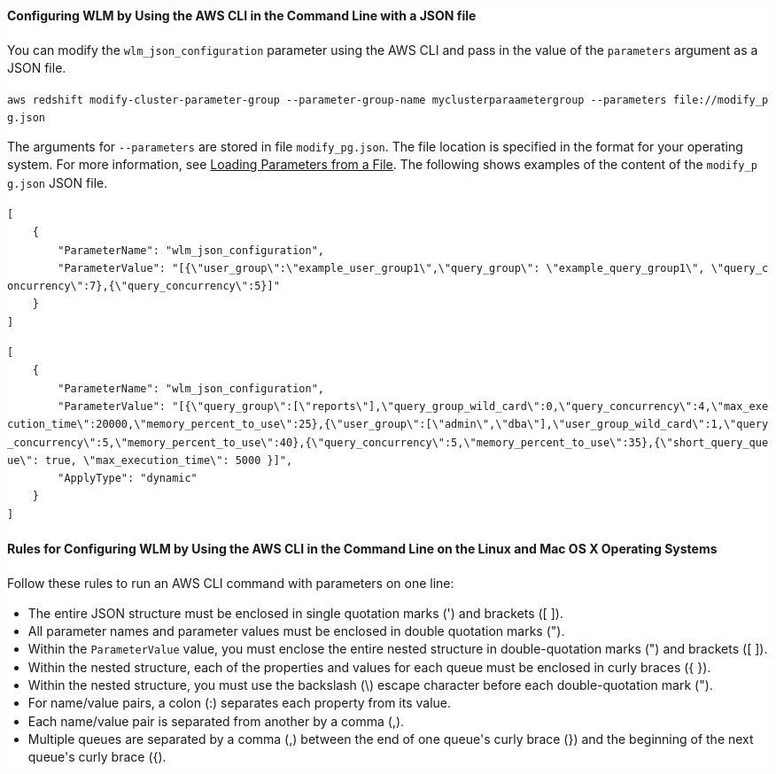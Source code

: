 #### Configuring WLM by Using the AWS CLI in the Command Line with a JSON file<a name="wlm-cli-json-file"></a>

You can modify the `wlm_json_configuration` parameter using the AWS CLI and pass in the value of the `parameters` argument as a JSON file\.

```
aws redshift modify-cluster-parameter-group --parameter-group-name myclusterparaametergroup --parameters file://modify_pg.json 
```

The arguments for `--parameters` are stored in file `modify_pg.json`\. The file location is specified in the format for your operating system\. For more information, see [Loading Parameters from a File](https://docs.aws.amazon.com/cli/latest/userguide/cli-usage-parameters.html#cli-usage-parameters-file)\. The following shows examples of the content of the `modify_pg.json` JSON file\.

```
[
    {
        "ParameterName": "wlm_json_configuration",
        "ParameterValue": "[{\"user_group\":\"example_user_group1\",\"query_group\": \"example_query_group1\", \"query_concurrency\":7},{\"query_concurrency\":5}]"
    }
]
```

```
[
    {
        "ParameterName": "wlm_json_configuration",
        "ParameterValue": "[{\"query_group\":[\"reports\"],\"query_group_wild_card\":0,\"query_concurrency\":4,\"max_execution_time\":20000,\"memory_percent_to_use\":25},{\"user_group\":[\"admin\",\"dba\"],\"user_group_wild_card\":1,\"query_concurrency\":5,\"memory_percent_to_use\":40},{\"query_concurrency\":5,\"memory_percent_to_use\":35},{\"short_query_queue\": true, \"max_execution_time\": 5000 }]",
        "ApplyType": "dynamic"
    }
]
```

#### Rules for Configuring WLM by Using the AWS CLI in the Command Line on the Linux and Mac OS X Operating Systems<a name="wlm-cli-linux-and-mac"></a>

Follow these rules to run an AWS CLI command with parameters on one line:
+ The entire JSON structure must be enclosed in single quotation marks \('\) and brackets \(\[ \]\)\.
+ All parameter names and parameter values must be enclosed in double quotation marks \("\)\.
+ Within the `ParameterValue` value, you must enclose the entire nested structure in double\-quotation marks \("\) and brackets \(\[ \]\)\.
+ Within the nested structure, each of the properties and values for each queue must be enclosed in curly braces \(\{ \}\)\.
+ Within the nested structure, you must use the backslash \(\\\) escape character before each double\-quotation mark \("\)\.
+ For name/value pairs, a colon \(:\) separates each property from its value\.
+ Each name/value pair is separated from another by a comma \(,\)\.
+ Multiple queues are separated by a comma \(,\) between the end of one queue's curly brace \(\}\) and the beginning of the next queue's curly brace \(\{\)\.
